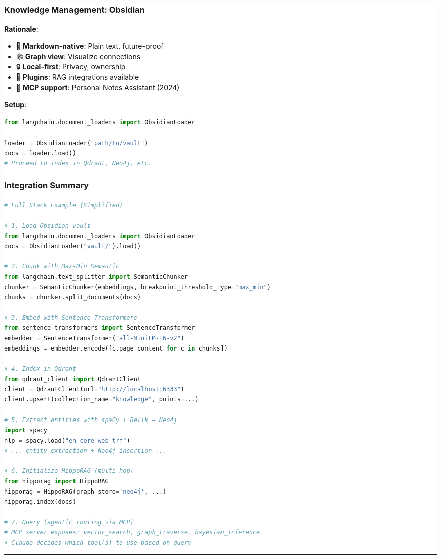 ### Knowledge Management: **Obsidian**

**Rationale**:
- 📝 **Markdown-native**: Plain text, future-proof
- 🕸️ **Graph view**: Visualize connections
- 🔒 **Local-first**: Privacy, ownership
- 🧩 **Plugins**: RAG integrations available
- 🔗 **MCP support**: Personal Notes Assistant (2024)

**Setup**:
```python
from langchain.document_loaders import ObsidianLoader

loader = ObsidianLoader("path/to/vault")
docs = loader.load()
# Proceed to index in Qdrant, Neo4j, etc.
```

### Integration Summary

```python
# Full Stack Example (Simplified)

# 1. Load Obsidian vault
from langchain.document_loaders import ObsidianLoader
docs = ObsidianLoader("vault/").load()

# 2. Chunk with Max-Min Semantic
from langchain.text_splitter import SemanticChunker
chunker = SemanticChunker(embeddings, breakpoint_threshold_type="max_min")
chunks = chunker.split_documents(docs)

# 3. Embed with Sentence-Transformers
from sentence_transformers import SentenceTransformer
embedder = SentenceTransformer("all-MiniLM-L6-v2")
embeddings = embedder.encode([c.page_content for c in chunks])

# 4. Index in Qdrant
from qdrant_client import QdrantClient
client = QdrantClient(url="http://localhost:6333")
client.upsert(collection_name="knowledge", points=...)

# 5. Extract entities with spaCy + Relik → Neo4j
import spacy
nlp = spacy.load("en_core_web_trf")
# ... entity extraction + Neo4j insertion ...

# 6. Initialize HippoRAG (multi-hop)
from hipporag import HippoRAG
hipporag = HippoRAG(graph_store='neo4j', ...)
hipporag.index(docs)

# 7. Query (agentic routing via MCP)
# MCP server exposes: vector_search, graph_traverse, bayesian_inference
# Claude decides which tool(s) to use based on query
```

---